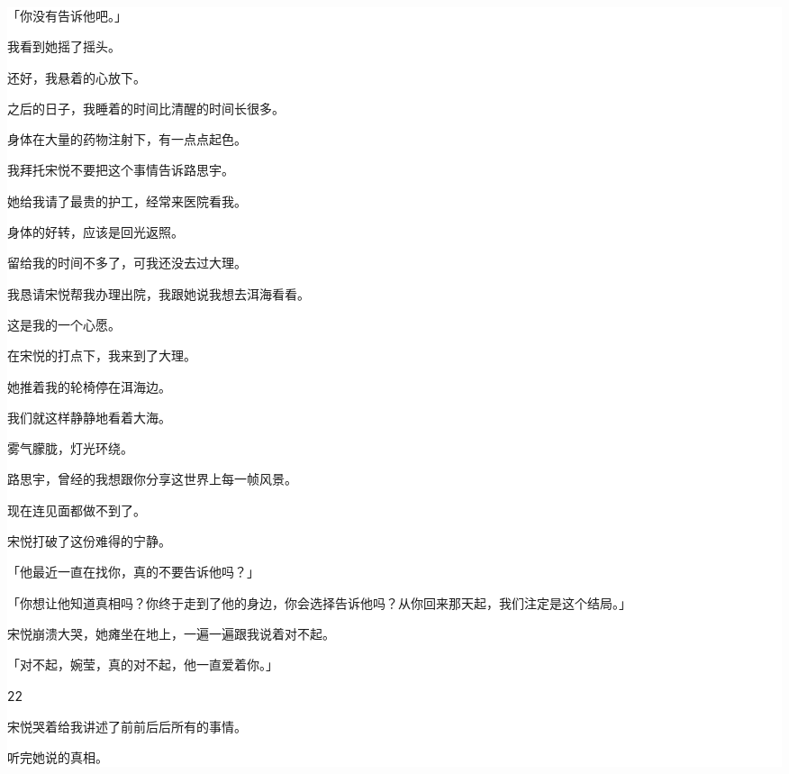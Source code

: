「你没有告诉他吧。」


我看到她摇了摇头。


还好，我悬着的心放下。


之后的日子，我睡着的时间比清醒的时间长很多。


身体在大量的药物注射下，有一点点起色。


我拜托宋悦不要把这个事情告诉路思宇。


她给我请了最贵的护工，经常来医院看我。


身体的好转，应该是回光返照。


留给我的时间不多了，可我还没去过大理。


我恳请宋悦帮我办理出院，我跟她说我想去洱海看看。


这是我的一个心愿。


在宋悦的打点下，我来到了大理。


她推着我的轮椅停在洱海边。


我们就这样静静地看着大海。


雾气朦胧，灯光环绕。


路思宇，曾经的我想跟你分享这世界上每一帧风景。


现在连见面都做不到了。


宋悦打破了这份难得的宁静。


「他最近一直在找你，真的不要告诉他吗？」


「你想让他知道真相吗？你终于走到了他的身边，你会选择告诉他吗？从你回来那天起，我们注定是这个结局。」


宋悦崩溃大哭，她瘫坐在地上，一遍一遍跟我说着对不起。


「对不起，婉莹，真的对不起，他一直爱着你。」


22


宋悦哭着给我讲述了前前后后所有的事情。


听完她说的真相。
